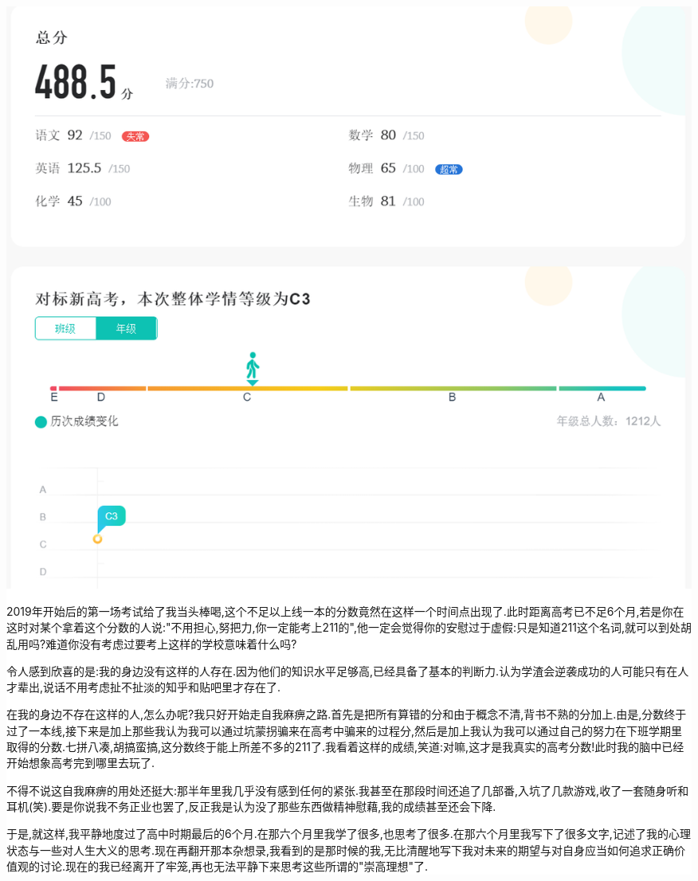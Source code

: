 <img src=".\img\score.png" alt="成绩报告"  />

2019年开始后的第一场考试给了我当头棒喝,这个不足以上线一本的分数竟然在这样一个时间点出现了.此时距离高考已不足6个月,若是你在这时对某个拿着这个分数的人说:"不用担心,努把力,你一定能考上211的",他一定会觉得你的安慰过于虚假:只是知道211这个名词,就可以到处胡乱用吗?难道你没有考虑过要考上这样的学校意味着什么吗?

令人感到欣喜的是:我的身边没有这样的人存在.因为他们的知识水平足够高,已经具备了基本的判断力.认为学渣会逆袭成功的人可能只有在人才辈出,说话不用考虑扯不扯淡的知乎和贴吧里才存在了.

在我的身边不存在这样的人,怎么办呢?我只好开始走自我麻痹之路.首先是把所有算错的分和由于概念不清,背书不熟的分加上.由是,分数终于过了一本线,接下来是加上那些我认为我可以通过坑蒙拐骗来在高考中骗来的过程分,然后是加上我认为我可以通过自己的努力在下班学期里取得的分数.七拼八凑,胡搞蛮搞,这分数终于能上所差不多的211了.我看着这样的成绩,笑道:对嘛,这才是我真实的高考分数!此时我的脑中已经开始想象高考完到哪里去玩了.

不得不说这自我麻痹的用处还挺大:那半年里我几乎没有感到任何的紧张.我甚至在那段时间还追了几部番,入坑了几款游戏,收了一套随身听和耳机(笑).要是你说我不务正业也罢了,反正我是认为没了那些东西做精神慰藉,我的成绩甚至还会下降.

于是,就这样,我平静地度过了高中时期最后的6个月.在那六个月里我学了很多,也思考了很多.在那六个月里我写下了很多文字,记述了我的心理状态与一些对人生大义的思考.现在再翻开那本杂想录,我看到的是那时候的我,无比清醒地写下我对未来的期望与对自身应当如何追求正确价值观的讨论.现在的我已经离开了牢笼,再也无法平静下来思考这些所谓的"崇高理想"了.
